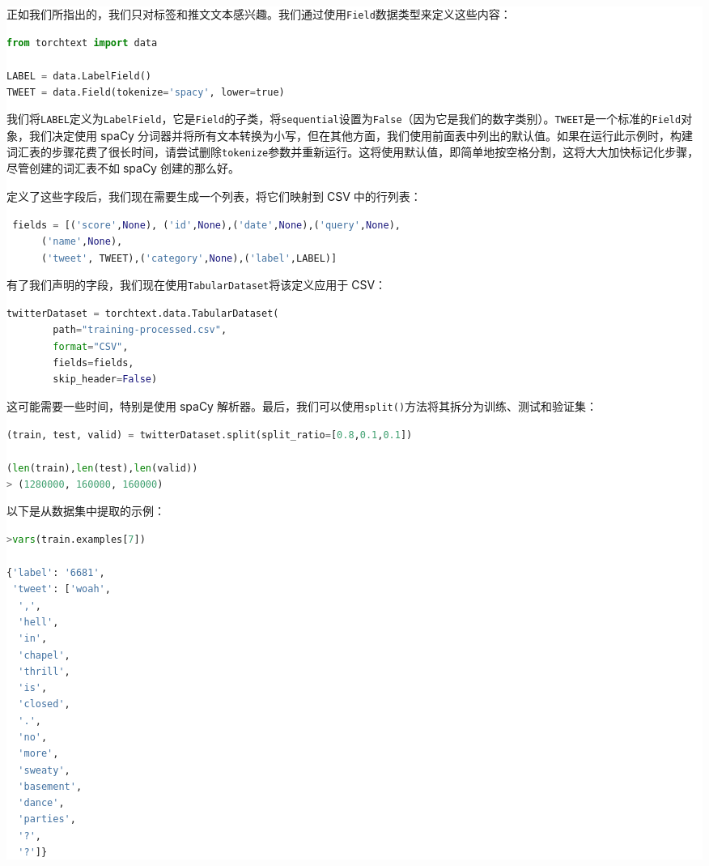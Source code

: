 正如我们所指出的，我们只对标签和推文文本感兴趣。我们通过使用`Field`数据类型来定义这些内容：

```py
from torchtext import data

LABEL = data.LabelField()
TWEET = data.Field(tokenize='spacy', lower=true)
```

我们将`LABEL`定义为`LabelField`，它是`Field`的子类，将`sequential`设置为`False`（因为它是我们的数字类别）。`TWEET`是一个标准的`Field`对象，我们决定使用 spaCy 分词器并将所有文本转换为小写，但在其他方面，我们使用前面表中列出的默认值。如果在运行此示例时，构建词汇表的步骤花费了很长时间，请尝试删除`tokenize`参数并重新运行。这将使用默认值，即简单地按空格分割，这将大大加快标记化步骤，尽管创建的词汇表不如 spaCy 创建的那么好。

定义了这些字段后，我们现在需要生成一个列表，将它们映射到 CSV 中的行列表：

```py
 fields = [('score',None), ('id',None),('date',None),('query',None),
      ('name',None),
      ('tweet', TWEET),('category',None),('label',LABEL)]
```

有了我们声明的字段，我们现在使用`TabularDataset`将该定义应用于 CSV：

```py
twitterDataset = torchtext.data.TabularDataset(
        path="training-processed.csv",
        format="CSV",
        fields=fields,
        skip_header=False)
```

这可能需要一些时间，特别是使用 spaCy 解析器。最后，我们可以使用`split()`方法将其拆分为训练、测试和验证集：

```py
(train, test, valid) = twitterDataset.split(split_ratio=[0.8,0.1,0.1])

(len(train),len(test),len(valid))
> (1280000, 160000, 160000)
```

以下是从数据集中提取的示例：

```py
>vars(train.examples[7])

{'label': '6681',
 'tweet': ['woah',
  ',',
  'hell',
  'in',
  'chapel',
  'thrill',
  'is',
  'closed',
  '.',
  'no',
  'more',
  'sweaty',
  'basement',
  'dance',
  'parties',
  '?',
  '?']}
```

